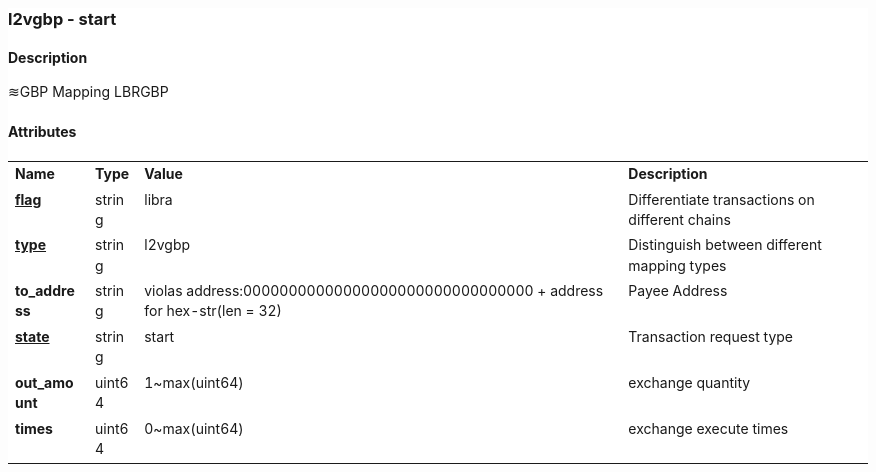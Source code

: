 
### l2vgbp - start

**Description**

≋GBP Mapping LBRGBP


#### Attributes


<table>
 <tr>
  <td><strong>Name</strong></td>
  <td><strong>Type</strong></td>
  <td><strong>Value</strong></td>
  <td><strong>Description</strong></td>
 </tr>
 <tr>
  <td><strong><a href="#Flags---type">flag</a></strong></td>
  <td>string</td>
  <td>libra</td>
  <td>Differentiate transactions on different chains</td>
 </tr>
 <tr>
  <td><strong><a href="#Types---type">type</a></strong></td>
  <td>string</td>
  <td>l2vgbp</td>
  <td>Distinguish between different mapping types</td>
 </tr>
 <tr>
  <td><strong>to_address</strong></td>
  <td>string</td>
  <td>violas address:00000000000000000000000000000000 + address for hex-str(len = 32)</td>
  <td>Payee Address</td>
 </tr>
 <tr>
  <td><strong><a href="#States---type">state</a></strong></td>
  <td>string</td>
  <td>start</td>
  <td>Transaction request type</td>
 </tr>
 <tr>
  <td><strong>out_amount</strong></td>
  <td>uint64</td>
  <td>1~max(uint64)</td>
  <td>exchange quantity</td>
 </tr>
 <tr>
  <td><strong>times</strong></td>
  <td>uint64</td>
  <td>0~max(uint64)</td>
  <td>exchange execute times</td>
 </tr>
</table>
